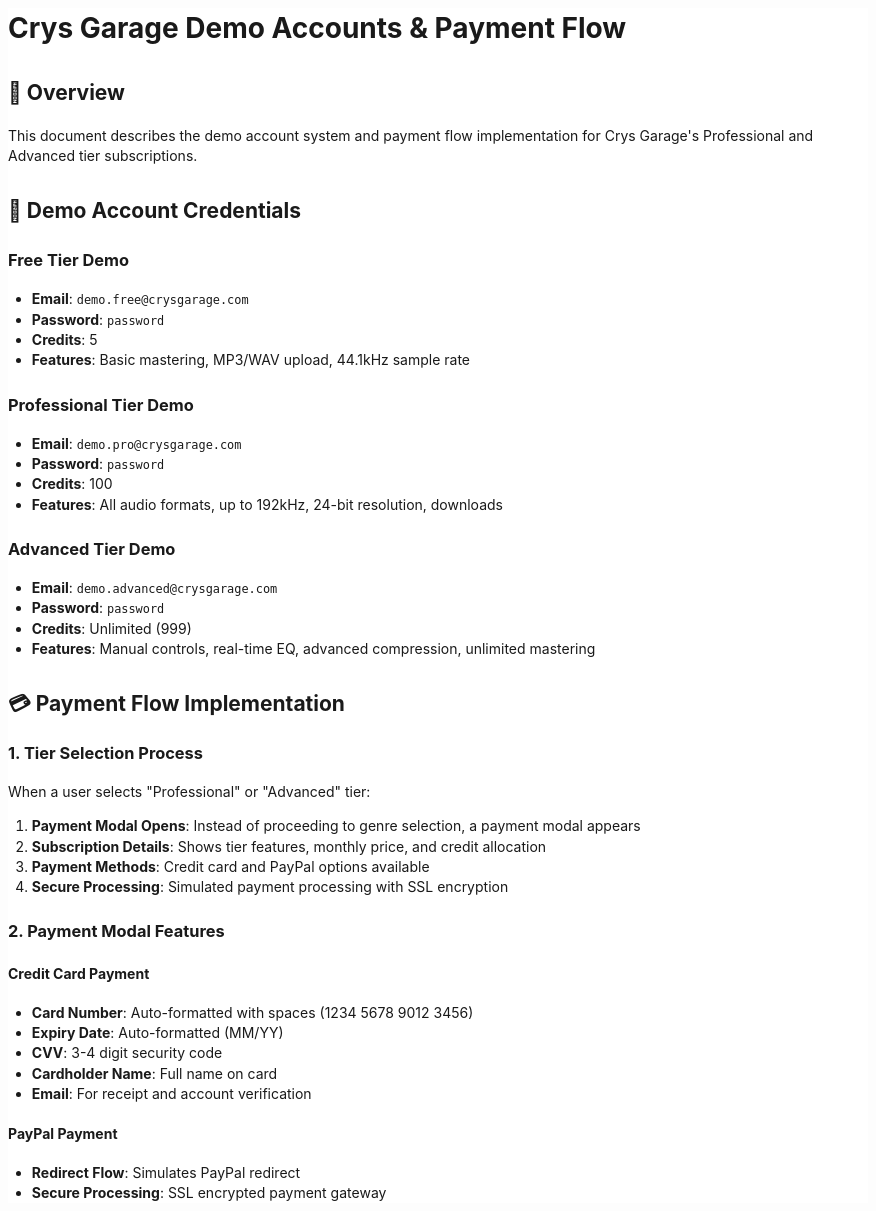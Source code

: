 # Crys Garage Demo Accounts & Payment Flow

## 🎯 Overview

This document describes the demo account system and payment flow implementation for Crys Garage's Professional and Advanced tier subscriptions.

## 📧 Demo Account Credentials

### Free Tier Demo
- **Email**: `demo.free@crysgarage.com`
- **Password**: `password`
- **Credits**: 5
- **Features**: Basic mastering, MP3/WAV upload, 44.1kHz sample rate

### Professional Tier Demo
- **Email**: `demo.pro@crysgarage.com`
- **Password**: `password`
- **Credits**: 100
- **Features**: All audio formats, up to 192kHz, 24-bit resolution, downloads

### Advanced Tier Demo
- **Email**: `demo.advanced@crysgarage.com`
- **Password**: `password`
- **Credits**: Unlimited (999)
- **Features**: Manual controls, real-time EQ, advanced compression, unlimited mastering

## 💳 Payment Flow Implementation

### 1. Tier Selection Process

When a user selects "Professional" or "Advanced" tier:

1. **Payment Modal Opens**: Instead of proceeding to genre selection, a payment modal appears
2. **Subscription Details**: Shows tier features, monthly price, and credit allocation
3. **Payment Methods**: Credit card and PayPal options available
4. **Secure Processing**: Simulated payment processing with SSL encryption

### 2. Payment Modal Features

#### Credit Card Payment
- **Card Number**: Auto-formatted with spaces (1234 5678 9012 3456)
- **Expiry Date**: Auto-formatted (MM/YY)
- **CVV**: 3-4 digit security code
- **Cardholder Name**: Full name on card
- **Email**: For receipt and account verification

#### PayPal Payment
- **Redirect Flow**: Simulates PayPal redirect
- **Secure Processing**: SSL encrypted payment gateway
